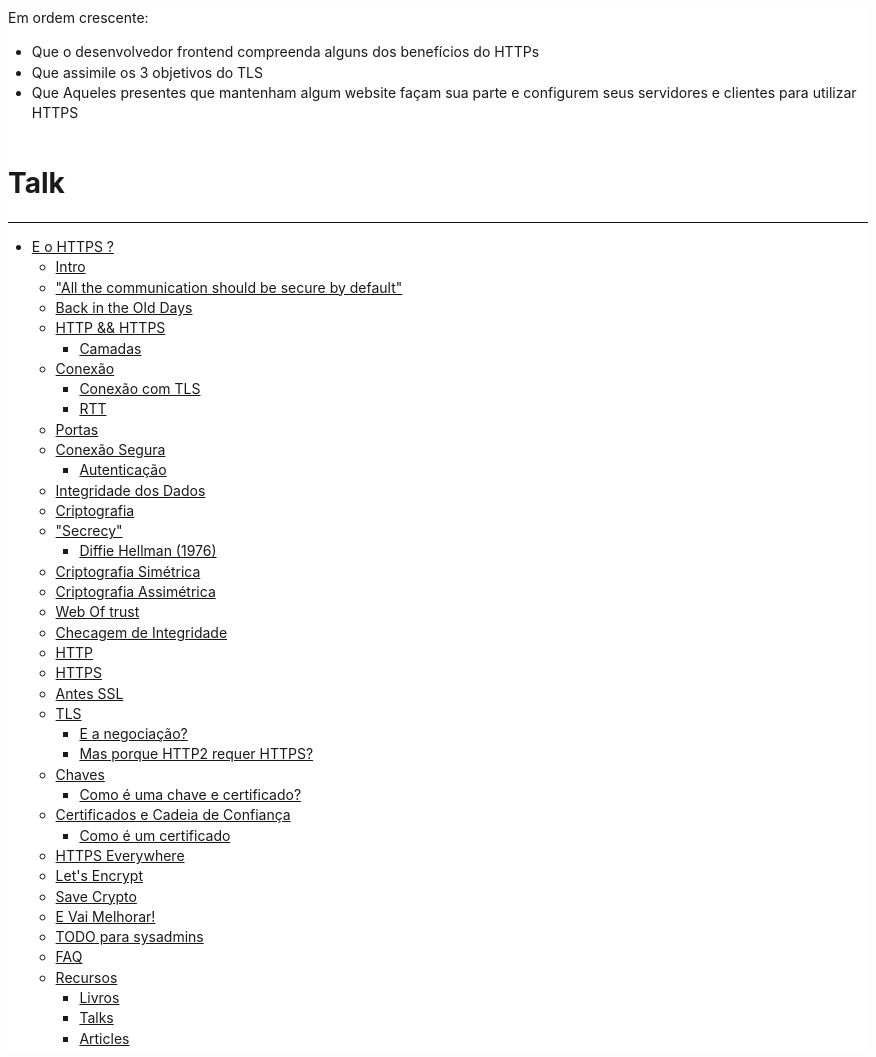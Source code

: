 Em ordem crescente:

-   Que o desenvolvedor frontend compreenda alguns dos benefícios do HTTPs
-   Que assimile os 3 objetivos do TLS
-   Que Aqueles presentes que mantenham algum website façam sua parte e configurem seus servidores e clientes para utilizar HTTPS


# Talk

---





- [E o HTTPS ?](#e-o-https-)
  - [Intro](#intro)
  - ["All the communication should be secure by default"](#all-the-communication-should-be-secure-by-default)
  - [Back in the Old Days](#back-in-the-old-days)
  - [HTTP && HTTPS](#http-&&-https)
    - [Camadas](#camadas)
  - [Conexão](#conex%C3%A3o)
    - [Conexão com TLS](#conex%C3%A3o-com-tls)
    - [RTT](#rtt)
  - [Portas](#portas)
  - [Conexão Segura](#conex%C3%A3o-segura)
    - [Autenticação](#autentica%C3%A7%C3%A3o)
  - [Integridade dos Dados](#integridade-dos-dados)
  - [Criptografia](#criptografia)
  - ["Secrecy"](#secrecy)
    - [Diffie Hellman (1976)](#diffie-hellman-1976)
  - [Criptografia Simétrica](#criptografia-sim%C3%A9trica)
  - [Criptografia Assimétrica](#criptografia-assim%C3%A9trica)
  - [Web Of trust](#web-of-trust)
  - [Checagem de Integridade](#checagem-de-integridade)
  - [HTTP](#http)
  - [HTTPS](#https)
  - [Antes SSL](#antes-ssl)
  - [TLS](#tls)
    - [E a negociação?](#e-a-negocia%C3%A7%C3%A3o)
    - [Mas porque HTTP2 requer HTTPS?](#mas-porque-http2-requer-https)
  - [Chaves](#chaves)
    - [Como é uma chave e certificado?](#como-%C3%A9-uma-chave-e-certificado)
  - [Certificados e Cadeia de Confiança](#certificados-e-cadeia-de-confian%C3%A7a)
    - [Como é um certificado](#como-%C3%A9-um-certificado)
  - [HTTPS Everywhere](#https-everywhere)
  - [Let's Encrypt](#lets-encrypt)
  - [Save Crypto](#save-crypto)
  - [E Vai Melhorar!](#e-vai-melhorar)
  - [TODO para sysadmins](#todo-para-sysadmins)
  - [FAQ](#faq)
  - [Recursos](#recursos)
    - [Livros](#livros)
    - [Talks](#talks)
    - [Articles](#articles)
